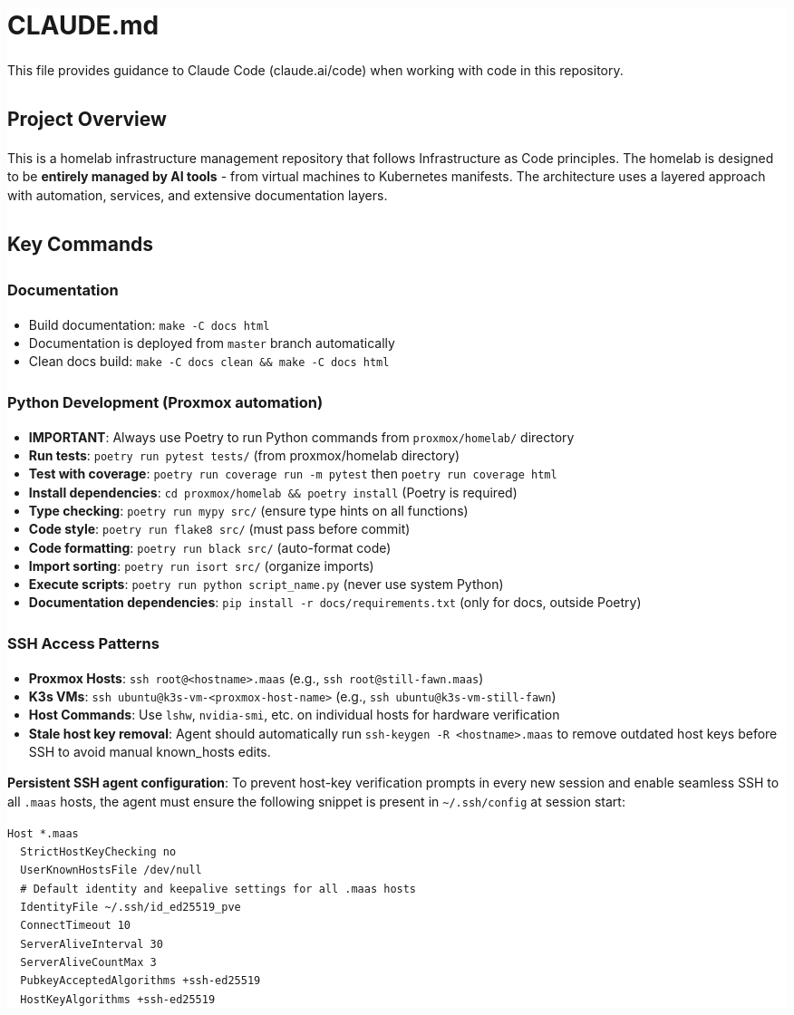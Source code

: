 # CLAUDE.md

This file provides guidance to Claude Code (claude.ai/code) when working with code in this repository.

## Project Overview

This is a homelab infrastructure management repository that follows Infrastructure as Code principles. The homelab is designed to be **entirely managed by AI tools** - from virtual machines to Kubernetes manifests. The architecture uses a layered approach with automation, services, and extensive documentation layers.

## Key Commands

### Documentation
- Build documentation: `make -C docs html`
- Documentation is deployed from `master` branch automatically
- Clean docs build: `make -C docs clean && make -C docs html`

### Python Development (Proxmox automation)
- **IMPORTANT**: Always use Poetry to run Python commands from `proxmox/homelab/` directory
- **Run tests**: `poetry run pytest tests/` (from proxmox/homelab directory)
- **Test with coverage**: `poetry run coverage run -m pytest` then `poetry run coverage html`
- **Install dependencies**: `cd proxmox/homelab && poetry install` (Poetry is required)
- **Type checking**: `poetry run mypy src/` (ensure type hints on all functions)
- **Code style**: `poetry run flake8 src/` (must pass before commit)
- **Code formatting**: `poetry run black src/` (auto-format code)
- **Import sorting**: `poetry run isort src/` (organize imports)
- **Execute scripts**: `poetry run python script_name.py` (never use system Python)
- **Documentation dependencies**: `pip install -r docs/requirements.txt` (only for docs, outside Poetry)

### SSH Access Patterns
- **Proxmox Hosts**: `ssh root@<hostname>.maas` (e.g., `ssh root@still-fawn.maas`)
- **K3s VMs**: `ssh ubuntu@k3s-vm-<proxmox-host-name>` (e.g., `ssh ubuntu@k3s-vm-still-fawn`)
- **Host Commands**: Use `lshw`, `nvidia-smi`, etc. on individual hosts for hardware verification
- **Stale host key removal**: Agent should automatically run `ssh-keygen -R <hostname>.maas` to remove outdated host keys before SSH to avoid manual known_hosts edits.

**Persistent SSH agent configuration**: To prevent host-key verification prompts in every new session and enable seamless SSH to all `.maas` hosts, the agent must ensure the following snippet is present in `~/.ssh/config` at session start:
```sshconfig
Host *.maas
  StrictHostKeyChecking no
  UserKnownHostsFile /dev/null
  # Default identity and keepalive settings for all .maas hosts
  IdentityFile ~/.ssh/id_ed25519_pve
  ConnectTimeout 10
  ServerAliveInterval 30
  ServerAliveCountMax 3
  PubkeyAcceptedAlgorithms +ssh-ed25519
  HostKeyAlgorithms +ssh-ed25519
```
